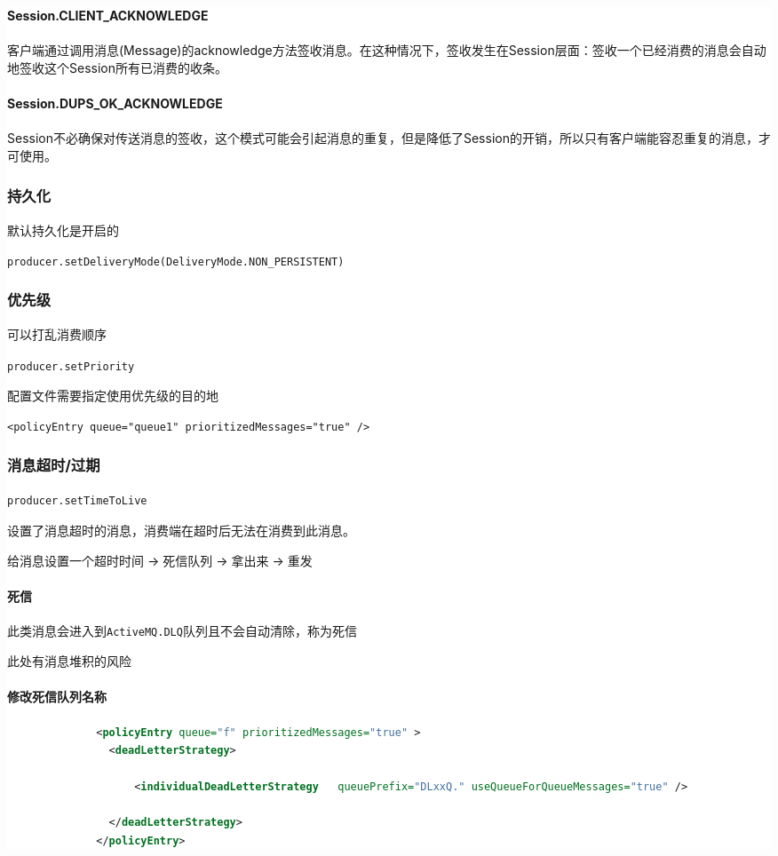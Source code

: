 #### Session.CLIENT_ACKNOWLEDGE

客户端通过调用消息(Message)的acknowledge方法签收消息。在这种情况下，签收发生在Session层面：签收一个已经消费的消息会自动地签收这个Session所有已消费的收条。

####  Session.DUPS_OK_ACKNOWLEDGE

Session不必确保对传送消息的签收，这个模式可能会引起消息的重复，但是降低了Session的开销，所以只有客户端能容忍重复的消息，才可使用。



### 持久化

默认持久化是开启的

```
producer.setDeliveryMode(DeliveryMode.NON_PERSISTENT)
```

### 优先级

可以打乱消费顺序

```
producer.setPriority
```

配置文件需要指定使用优先级的目的地

```
<policyEntry queue="queue1" prioritizedMessages="true" />
```

### 消息超时/过期

```
producer.setTimeToLive
```

设置了消息超时的消息，消费端在超时后无法在消费到此消息。



给消息设置一个超时时间 -> 死信队列 -> 拿出来 -> 重发



#### 死信

此类消息会进入到`ActiveMQ.DLQ`队列且不会自动清除，称为死信

此处有消息堆积的风险

#### 修改死信队列名称

```xml
			  <policyEntry queue="f" prioritizedMessages="true" >
				<deadLetterStrategy> 

					<individualDeadLetterStrategy   queuePrefix="DLxxQ." useQueueForQueueMessages="true" /> 

				</deadLetterStrategy> 
			  </policyEntry>
```

